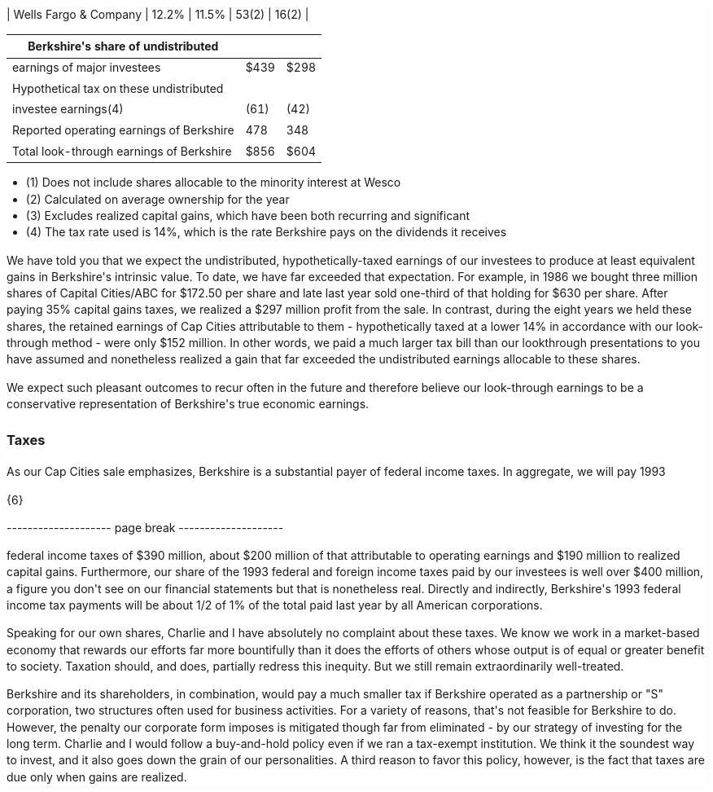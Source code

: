 | Wells Fargo & Company                                      | 12.2%                                                                      | 11.5%   | 53(2)                                                                                                | 16(2)  |

| Berkshire's share of undistributed       |       |       |
|------------------------------------------|-------|-------|
| earnings of major investees              | \$439 | \$298 |
| Hypothetical tax on these undistributed  |       |       |
| investee earnings(4)                     | (61)  | (42)  |
| Reported operating earnings of Berkshire | 478   | 348   |
| Total look-through earnings of Berkshire | \$856 | \$604 |

- (1) Does not include shares allocable to the minority interest at Wesco
- (2) Calculated on average ownership for the year
- (3) Excludes realized capital gains, which have been both recurring and significant
- (4) The tax rate used is 14%, which is the rate Berkshire pays on the dividends it receives

 We have told you that we expect the undistributed, hypothetically-taxed earnings of our investees to produce at least equivalent gains in Berkshire's intrinsic value. To date, we have far exceeded that expectation. For example, in 1986 we bought three million shares of Capital Cities/ABC for \$172.50 per share and late last year sold one-third of that holding for \$630 per share. After paying 35% capital gains taxes, we realized a \$297 million profit from the sale. In contrast, during the eight years we held these shares, the retained earnings of Cap Cities attributable to them - hypothetically taxed at a lower 14% in accordance with our look-through method - were only \$152 million. In other words, we paid a much larger tax bill than our lookthrough presentations to you have assumed and nonetheless realized a gain that far exceeded the undistributed earnings allocable to these shares.

 We expect such pleasant outcomes to recur often in the future and therefore believe our look-through earnings to be a conservative representation of Berkshire's true economic earnings.

### **Taxes**

 As our Cap Cities sale emphasizes, Berkshire is a substantial payer of federal income taxes. In aggregate, we will pay 1993

{6}

-------------------- page break --------------------

federal income taxes of \$390 million, about \$200 million of that attributable to operating earnings and \$190 million to realized capital gains. Furthermore, our share of the 1993 federal and foreign income taxes paid by our investees is well over \$400 million, a figure you don't see on our financial statements but that is nonetheless real. Directly and indirectly, Berkshire's 1993 federal income tax payments will be about 1/2 of 1% of the total paid last year by all American corporations.

 Speaking for our own shares, Charlie and I have absolutely no complaint about these taxes. We know we work in a market-based economy that rewards our efforts far more bountifully than it does the efforts of others whose output is of equal or greater benefit to society. Taxation should, and does, partially redress this inequity. But we still remain extraordinarily well-treated.

 Berkshire and its shareholders, in combination, would pay a much smaller tax if Berkshire operated as a partnership or "S" corporation, two structures often used for business activities. For a variety of reasons, that's not feasible for Berkshire to do. However, the penalty our corporate form imposes is mitigated though far from eliminated - by our strategy of investing for the long term. Charlie and I would follow a buy-and-hold policy even if we ran a tax-exempt institution. We think it the soundest way to invest, and it also goes down the grain of our personalities. A third reason to favor this policy, however, is the fact that taxes are due only when gains are realized.
